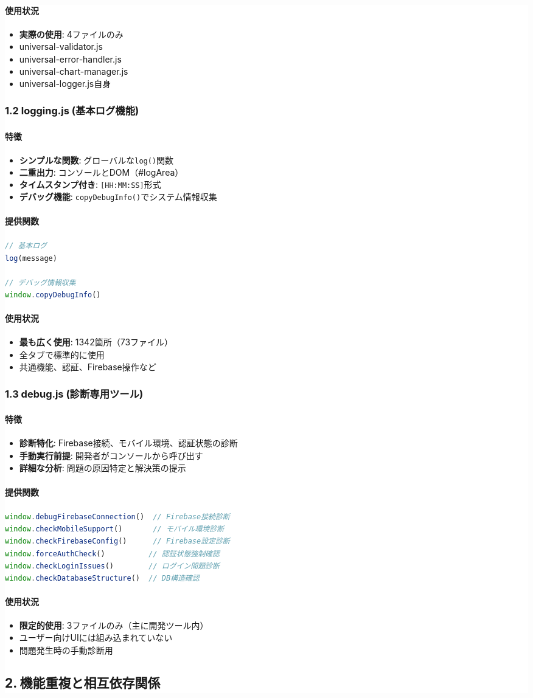 #### 使用状況
- **実際の使用**: 4ファイルのみ
- universal-validator.js
- universal-error-handler.js  
- universal-chart-manager.js
- universal-logger.js自身

### 1.2 logging.js (基本ログ機能)

#### 特徴
- **シンプルな関数**: グローバルな`log()`関数
- **二重出力**: コンソールとDOM（#logArea）
- **タイムスタンプ付き**: `[HH:MM:SS]`形式
- **デバッグ機能**: `copyDebugInfo()`でシステム情報収集

#### 提供関数
```javascript
// 基本ログ
log(message)

// デバッグ情報収集
window.copyDebugInfo()
```

#### 使用状況
- **最も広く使用**: 1342箇所（73ファイル）
- 全タブで標準的に使用
- 共通機能、認証、Firebase操作など

### 1.3 debug.js (診断専用ツール)

#### 特徴
- **診断特化**: Firebase接続、モバイル環境、認証状態の診断
- **手動実行前提**: 開発者がコンソールから呼び出す
- **詳細な分析**: 問題の原因特定と解決策の提示

#### 提供関数
```javascript
window.debugFirebaseConnection()  // Firebase接続診断
window.checkMobileSupport()       // モバイル環境診断  
window.checkFirebaseConfig()      // Firebase設定診断
window.forceAuthCheck()          // 認証状態強制確認
window.checkLoginIssues()        // ログイン問題診断
window.checkDatabaseStructure()  // DB構造確認
```

#### 使用状況
- **限定的使用**: 3ファイルのみ（主に開発ツール内）
- ユーザー向けUIには組み込まれていない
- 問題発生時の手動診断用

## 2. 機能重複と相互依存関係
